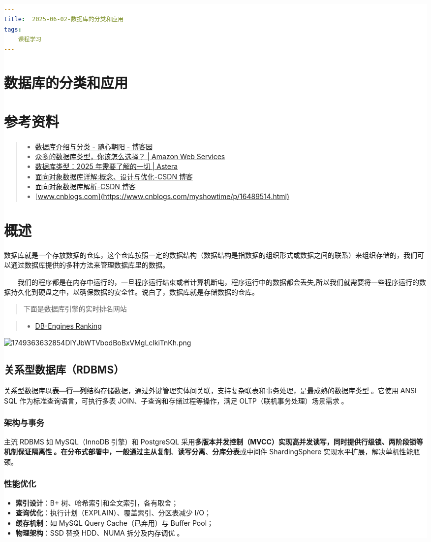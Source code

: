 ```yaml
---
title:  2025-06-02-数据库的分类和应用
tags: 
    课程学习
---
```

# 数据库的分类和应用

# 参考资料

> - [数据库介绍与分类 - 随心朝阳 - 博客园](https://www.cnblogs.com/zhaojingyu/p/8873991.html?utm_source=chatgpt.com)
> - [众多的数据库类型，你该怎么选择？ | Amazon Web Services](https://aws.amazon.com/cn/blogs/china/how-to-choose-among-different-database-categories/?utm_source=chatgpt.com)
> - [数据库类型：2025 年需要了解的一切 | Astera](https://www.astera.com/zh-CN/type/blog/a-quick-overview-of-different-types-of-databases/?utm_source=chatgpt.com)
> - [面向对象数据库详解:概念、设计与优化-CSDN 博客](https://blog.csdn.net/m0_72410588/article/details/131230227?utm_source=chatgpt.com)
> - [面向对象数据库解析-CSDN 博客](https://blog.csdn.net/ypluo/article/details/104641730?utm_source=chatgpt.com)
> - [www.cnblogs.com](https://www.cnblogs.com/myshowtime/p/16489514.html)

# 概述

数据库就是一个存放数据的仓库，这个仓库按照一定的数据结构（数据结构是指数据的组织形式或数据之间的联系）来组织存储的，我们可以通过数据库提供的多种方法来管理数据库里的数据。

　　我们的程序都是在内存中运行的，一旦程序运行结束或者计算机断电，程序运行中的数据都会丢失,所以我们就需要将一些程序运行的数据持久化到硬盘之中，以确保数据的安全性。说白了，数据库就是存储数据的仓库。

> 下面是数据库引擎的实时排名网站

> - [DB-Engines Ranking](https://db-engines.com/en/ranking)

![1749363632854DIYJbWTVbodBoBxVMgLclkiTnKh.png](https://gitee.com/tanke11223344/imagehost/raw/main/blog/1749363632854DIYJbWTVbodBoBxVMgLclkiTnKh.png)

## 关系型数据库（RDBMS）

关系型数据库以**表—行—列**结构存储数据，通过外键管理实体间关联，支持复杂联表和事务处理，是最成熟的数据库类型 。它使用 ANSI SQL 作为标准查询语言，可执行多表 JOIN、子查询和存储过程等操作，满足 OLTP（联机事务处理）场景需求 。

### 架构与事务

主流 RDBMS 如 MySQL（InnoDB 引擎）和 PostgreSQL 采用**多版本并发控制（MVCC）实现高并发读写，同时提供行级锁、两阶段锁等机制保证隔离性 。在分布式部署中，一般通过主从复制**、**读写分离**、**分库分表**或中间件 ShardingSphere 实现水平扩展，解决单机性能瓶颈。

### 性能优化

- **索引设计**：B+ 树、哈希索引和全文索引，各有取舍；
- **查询优化**：执行计划（EXPLAIN）、覆盖索引、分区表减少 I/O；
- **缓存机制**：如 MySQL Query Cache（已弃用）与 Buffer Pool；
- **物理架构**：SSD 替换 HDD、NUMA 拆分及内存调优 。
